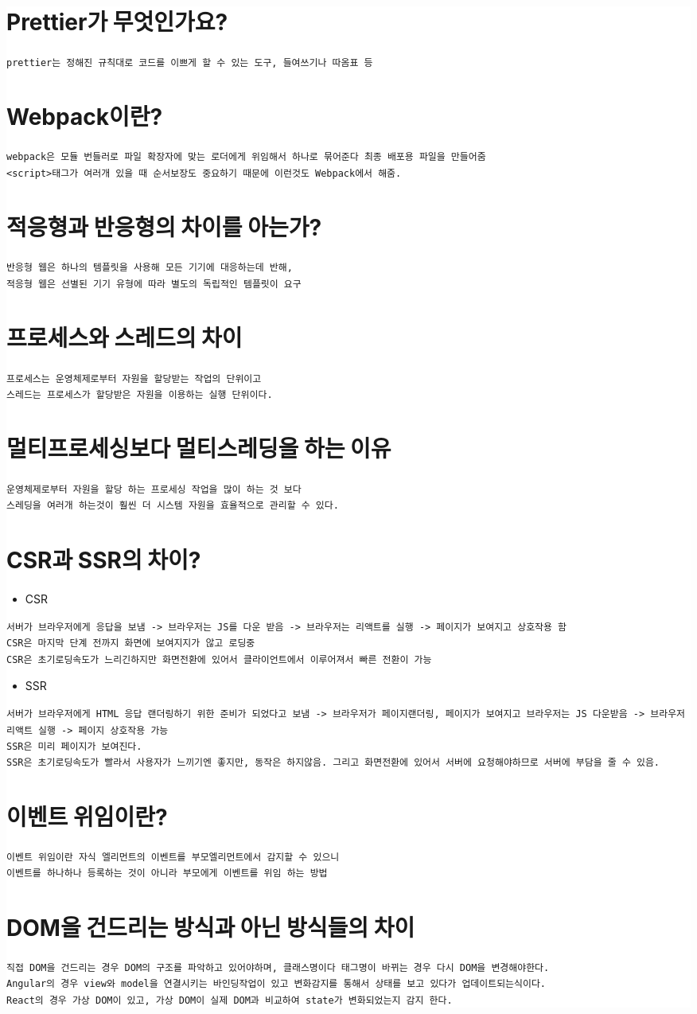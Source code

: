 # Prettier가 무엇인가요?
	prettier는 정해진 규칙대로 코드를 이쁘게 할 수 있는 도구, 들여쓰기나 따옴표 등 

# Webpack이란?
	webpack은 모듈 번들러로 파일 확장자에 맞는 로더에게 위임해서 하나로 묶어준다 최종 배포용 파일을 만들어줌
	<script>태그가 여러개 있을 때 순서보장도 중요하기 때문에 이런것도 Webpack에서 해줌.


# 적응형과 반응형의 차이를 아는가?
	반응형 웹은 하나의 템플릿을 사용해 모든 기기에 대응하는데 반해, 
	적응형 웹은 선별된 기기 유형에 따라 별도의 독립적인 템플릿이 요구

# 프로세스와 스레드의 차이 
	프로세스는 운영체제로부터 자원을 할당받는 작업의 단위이고 
	스레드는 프로세스가 할당받은 자원을 이용하는 실행 단위이다. 

# 멀티프로세싱보다 멀티스레딩을 하는 이유
	운영체제로부터 자원을 할당 하는 프로세싱 작업을 많이 하는 것 보다 
	스레딩을 여러개 하는것이 훨씬 더 시스템 자원을 효율적으로 관리할 수 있다.

# CSR과 SSR의 차이?
* CSR
```
서버가 브라우저에게 응답을 보냄 -> 브라우저는 JS를 다운 받음 -> 브라우저는 리액트를 실행 -> 페이지가 보여지고 상호작용 함
CSR은 마지막 단계 전까지 화면에 보여지지가 않고 로딩중
CSR은 초기로딩속도가 느리긴하지만 화면전환에 있어서 클라이언트에서 이루어져서 빠른 전환이 가능
```
* SSR
```
서버가 브라우저에게 HTML 응답 랜더링하기 위한 준비가 되었다고 보냄 -> 브라우저가 페이지랜더링, 페이지가 보여지고 브라우저는 JS 다운받음 -> 브라우저 리액트 실행 -> 페이지 상호작용 가능
SSR은 미리 페이지가 보여진다.
SSR은 초기로딩속도가 빨라서 사용자가 느끼기엔 좋지만, 동작은 하지않음. 그리고 화면전환에 있어서 서버에 요청해야하므로 서버에 부담을 줄 수 있음.
```

# 이벤트 위임이란?
	이벤트 위임이란 자식 엘리먼트의 이벤트를 부모엘리먼트에서 감지할 수 있으니 
	이벤트를 하나하나 등록하는 것이 아니라 부모에게 이벤트를 위임 하는 방법
	
# DOM을 건드리는 방식과 아닌 방식들의 차이
	직접 DOM을 건드리는 경우 DOM의 구조를 파악하고 있어야하며, 클래스명이다 태그명이 바뀌는 경우 다시 DOM을 변경해야한다. 
	Angular의 경우 view와 model을 연결시키는 바인딩작업이 있고 변화감지를 통해서 상태를 보고 있다가 업데이트되는식이다. 
	React의 경우 가상 DOM이 있고, 가상 DOM이 실제 DOM과 비교하여 state가 변화되었는지 감지 한다. 
